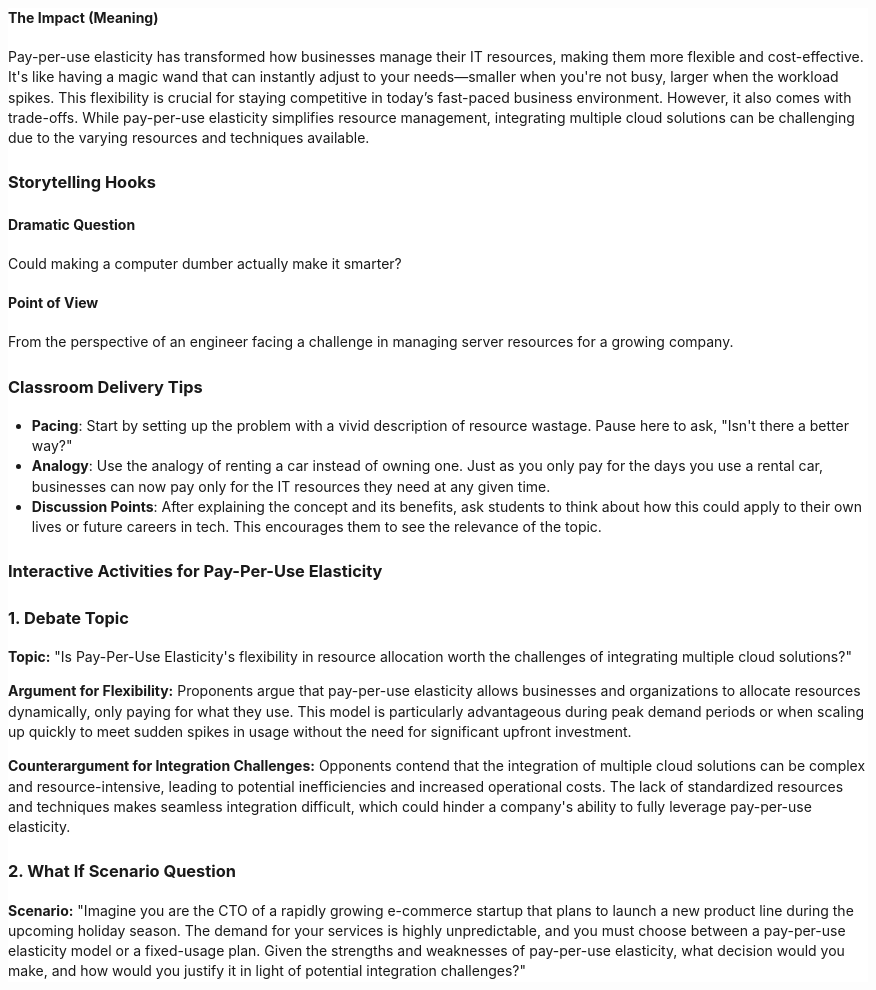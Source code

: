 #### The Impact (Meaning)
Pay-per-use elasticity has transformed how businesses manage their IT resources, making them more flexible and cost-effective. It's like having a magic wand that can instantly adjust to your needs—smaller when you're not busy, larger when the workload spikes. This flexibility is crucial for staying competitive in today’s fast-paced business environment. However, it also comes with trade-offs. While pay-per-use elasticity simplifies resource management, integrating multiple cloud solutions can be challenging due to the varying resources and techniques available.

### Storytelling Hooks

#### Dramatic Question
Could making a computer dumber actually make it smarter?

#### Point of View
From the perspective of an engineer facing a challenge in managing server resources for a growing company.

### Classroom Delivery Tips

- **Pacing**: Start by setting up the problem with a vivid description of resource wastage. Pause here to ask, "Isn't there a better way?" 
- **Analogy**: Use the analogy of renting a car instead of owning one. Just as you only pay for the days you use a rental car, businesses can now pay only for the IT resources they need at any given time.
- **Discussion Points**: After explaining the concept and its benefits, ask students to think about how this could apply to their own lives or future careers in tech. This encourages them to see the relevance of the topic.

### Interactive Activities for Pay-Per-Use Elasticity
### 1. Debate Topic

**Topic:** 
"Is Pay-Per-Use Elasticity's flexibility in resource allocation worth the challenges of integrating multiple cloud solutions?"

**Argument for Flexibility:**
Proponents argue that pay-per-use elasticity allows businesses and organizations to allocate resources dynamically, only paying for what they use. This model is particularly advantageous during peak demand periods or when scaling up quickly to meet sudden spikes in usage without the need for significant upfront investment.

**Counterargument for Integration Challenges:**
Opponents contend that the integration of multiple cloud solutions can be complex and resource-intensive, leading to potential inefficiencies and increased operational costs. The lack of standardized resources and techniques makes seamless integration difficult, which could hinder a company's ability to fully leverage pay-per-use elasticity.

### 2. What If Scenario Question

**Scenario:**
"Imagine you are the CTO of a rapidly growing e-commerce startup that plans to launch a new product line during the upcoming holiday season. The demand for your services is highly unpredictable, and you must choose between a pay-per-use elasticity model or a fixed-usage plan. Given the strengths and weaknesses of pay-per-use elasticity, what decision would you make, and how would you justify it in light of potential integration challenges?"

